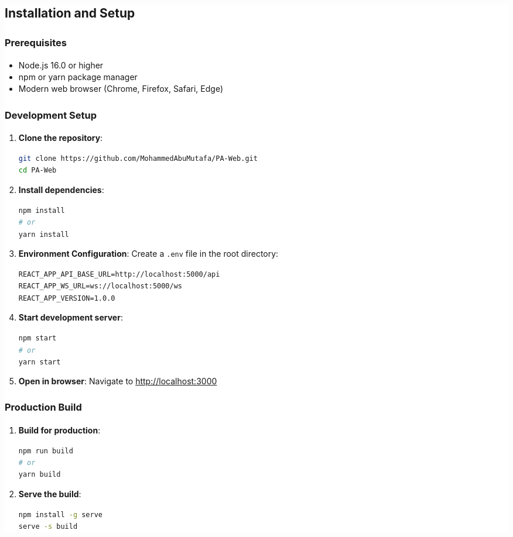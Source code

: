 ## Installation and Setup

### Prerequisites
- Node.js 16.0 or higher
- npm or yarn package manager
- Modern web browser (Chrome, Firefox, Safari, Edge)

### Development Setup

1. **Clone the repository**:
   ```bash
   git clone https://github.com/MohammedAbuMutafa/PA-Web.git
   cd PA-Web
   ```

2. **Install dependencies**:
   ```bash
   npm install
   # or
   yarn install
   ```

3. **Environment Configuration**:
   Create a `.env` file in the root directory:
   ```env
   REACT_APP_API_BASE_URL=http://localhost:5000/api
   REACT_APP_WS_URL=ws://localhost:5000/ws
   REACT_APP_VERSION=1.0.0
   ```

4. **Start development server**:
   ```bash
   npm start
   # or
   yarn start
   ```

5. **Open in browser**:
   Navigate to [http://localhost:3000](http://localhost:3000)

### Production Build

1. **Build for production**:
   ```bash
   npm run build
   # or
   yarn build
   ```

2. **Serve the build**:
   ```bash
   npm install -g serve
   serve -s build
   ```
